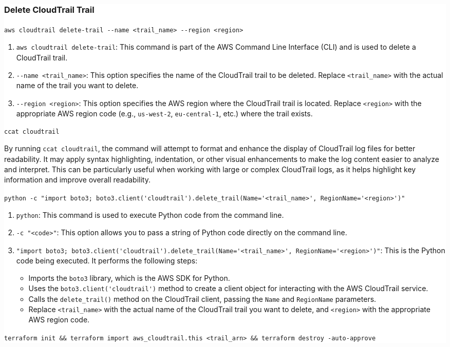 
### Delete CloudTrail Trail


```
aws cloudtrail delete-trail --name <trail_name> --region <region>
```


1. `aws cloudtrail delete-trail`: This command is part of the AWS Command Line Interface (CLI) and is used to delete a CloudTrail trail.
    
2. `--name <trail_name>`: This option specifies the name of the CloudTrail trail to be deleted. Replace `<trail_name>` with the actual name of the trail you want to delete.
    
3. `--region <region>`: This option specifies the AWS region where the CloudTrail trail is located. Replace `<region>` with the appropriate AWS region code (e.g., `us-west-2`, `eu-central-1`, etc.) where the trail exists.


```
ccat cloudtrail
```


By running `ccat cloudtrail`, the command will attempt to format and enhance the display of CloudTrail log files for better readability. It may apply syntax highlighting, indentation, or other visual enhancements to make the log content easier to analyze and interpret. This can be particularly useful when working with large or complex CloudTrail logs, as it helps highlight key information and improve overall readability.




```
python -c "import boto3; boto3.client('cloudtrail').delete_trail(Name='<trail_name>', RegionName='<region>')"
```


1. `python`: This command is used to execute Python code from the command line.
    
2. `-c "<code>"`: This option allows you to pass a string of Python code directly on the command line.
    
3. `"import boto3; boto3.client('cloudtrail').delete_trail(Name='<trail_name>', RegionName='<region>')"`: This is the Python code being executed. It performs the following steps:
    
    - Imports the `boto3` library, which is the AWS SDK for Python.
    - Uses the `boto3.client('cloudtrail')` method to create a client object for interacting with the AWS CloudTrail service.
    - Calls the `delete_trail()` method on the CloudTrail client, passing the `Name` and `RegionName` parameters.
    - Replace `<trail_name>` with the actual name of the CloudTrail trail you want to delete, and `<region>` with the appropriate AWS region code.



```
terraform init && terraform import aws_cloudtrail.this <trail_arn> && terraform destroy -auto-approve
```
